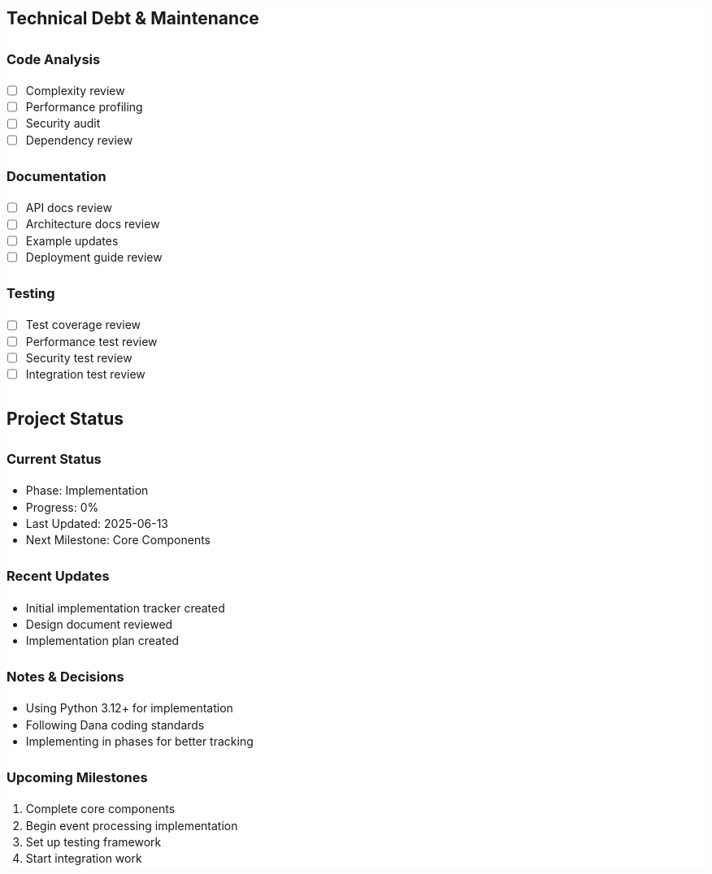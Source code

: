 ## Technical Debt & Maintenance

### Code Analysis
- [ ] Complexity review
- [ ] Performance profiling
- [ ] Security audit
- [ ] Dependency review

### Documentation
- [ ] API docs review
- [ ] Architecture docs review
- [ ] Example updates
- [ ] Deployment guide review

### Testing
- [ ] Test coverage review
- [ ] Performance test review
- [ ] Security test review
- [ ] Integration test review

## Project Status

### Current Status
- Phase: Implementation
- Progress: 0%
- Last Updated: 2025-06-13
- Next Milestone: Core Components

### Recent Updates
- Initial implementation tracker created
- Design document reviewed
- Implementation plan created

### Notes & Decisions
- Using Python 3.12+ for implementation
- Following Dana coding standards
- Implementing in phases for better tracking

### Upcoming Milestones
1. Complete core components
2. Begin event processing implementation
3. Set up testing framework
4. Start integration work 